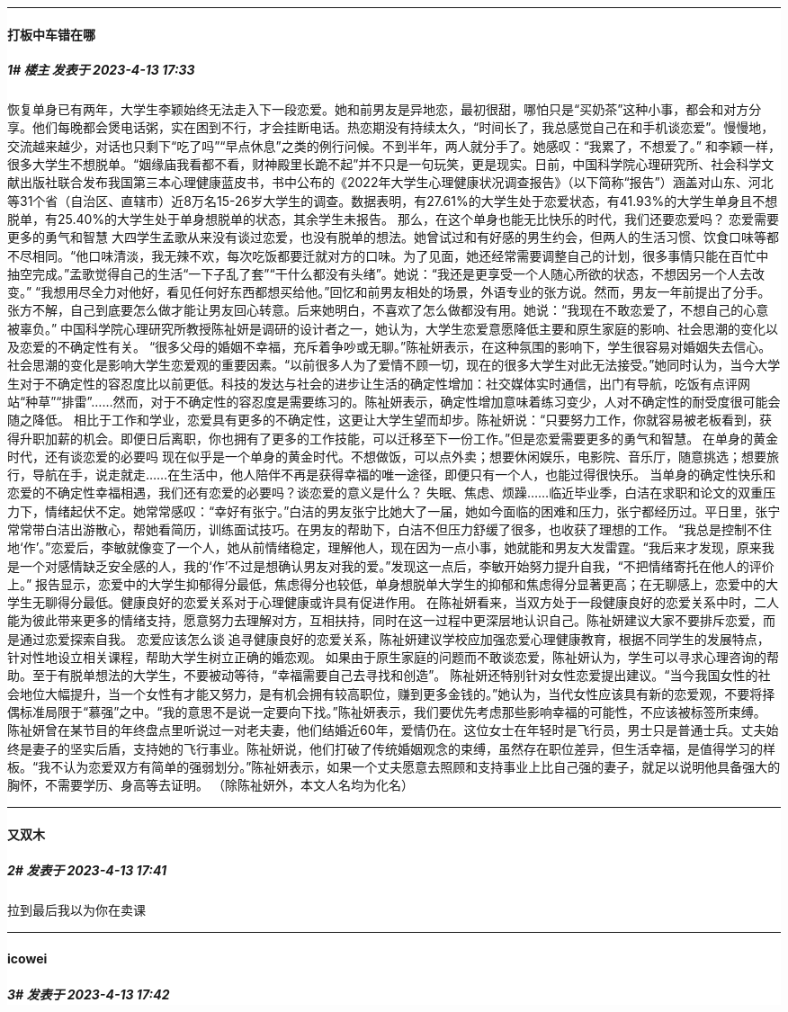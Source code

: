 
*****

####  打板中车错在哪  
##### 1#       楼主       发表于 2023-4-13 17:33

恢复单身已有两年，大学生李颖始终无法走入下一段恋爱。她和前男友是异地恋，最初很甜，哪怕只是“买奶茶”这种小事，都会和对方分享。他们每晚都会煲电话粥，实在困到不行，才会挂断电话。热恋期没有持续太久，“时间长了，我总感觉自己在和手机谈恋爱”。慢慢地，交流越来越少，对话也只剩下“吃了吗”“早点休息”之类的例行问候。不到半年，两人就分手了。她感叹：“我累了，不想爱了。”
和李颖一样，很多大学生不想脱单。“姻缘庙我看都不看，财神殿里长跪不起”并不只是一句玩笑，更是现实。日前，中国科学院心理研究所、社会科学文献出版社联合发布我国第三本心理健康蓝皮书，书中公布的《2022年大学生心理健康状况调查报告》（以下简称“报告”）涵盖对山东、河北等31个省（自治区、直辖市）近8万名15-26岁大学生的调查。数据表明，有27.61%的大学生处于恋爱状态，有41.93%的大学生单身且不想脱单，有25.40%的大学生处于单身想脱单的状态，其余学生未报告。
那么，在这个单身也能无比快乐的时代，我们还要恋爱吗？
恋爱需要更多的勇气和智慧
大四学生孟歌从来没有谈过恋爱，也没有脱单的想法。她曾试过和有好感的男生约会，但两人的生活习惯、饮食口味等都不尽相同。“他口味清淡，我无辣不欢，每次吃饭都要迁就对方的口味。为了见面，她还经常需要调整自己的计划，很多事情只能在百忙中抽空完成。”孟歌觉得自己的生活“一下子乱了套”“干什么都没有头绪”。她说：“我还是更享受一个人随心所欲的状态，不想因另一个人去改变。”
“我想用尽全力对他好，看见任何好东西都想买给他。”回忆和前男友相处的场景，外语专业的张方说。然而，男友一年前提出了分手。张方不解，自己到底要怎么做才能让男友回心转意。后来她明白，不喜欢了怎么做都没有用。她说：“我现在不敢恋爱了，不想自己的心意被辜负。”
中国科学院心理研究所教授陈祉妍是调研的设计者之一，她认为，大学生恋爱意愿降低主要和原生家庭的影响、社会思潮的变化以及恋爱的不确定性有关。
“很多父母的婚姻不幸福，充斥着争吵或无聊。”陈祉妍表示，在这种氛围的影响下，学生很容易对婚姻失去信心。社会思潮的变化是影响大学生恋爱观的重要因素。“以前很多人为了爱情不顾一切，现在的很多大学生对此无法接受。”她同时认为，当今大学生对于不确定性的容忍度比以前更低。科技的发达与社会的进步让生活的确定性增加：社交媒体实时通信，出门有导航，吃饭有点评网站“种草”“排雷”……然而，对于不确定性的容忍度是需要练习的。陈祉妍表示，确定性增加意味着练习变少，人对不确定性的耐受度很可能会随之降低。
相比于工作和学业，恋爱具有更多的不确定性，这更让大学生望而却步。陈祉妍说：“只要努力工作，你就容易被老板看到，获得升职加薪的机会。即便日后离职，你也拥有了更多的工作技能，可以迁移至下一份工作。”但是恋爱需要更多的勇气和智慧。
在单身的黄金时代，还有谈恋爱的必要吗
现在似乎是一个单身的黄金时代。不想做饭，可以点外卖；想要休闲娱乐，电影院、音乐厅，随意挑选；想要旅行，导航在手，说走就走……在生活中，他人陪伴不再是获得幸福的唯一途径，即便只有一个人，也能过得很快乐。
当单身的确定性快乐和恋爱的不确定性幸福相遇，我们还有恋爱的必要吗？谈恋爱的意义是什么？
失眠、焦虑、烦躁……临近毕业季，白洁在求职和论文的双重压力下，情绪起伏不定。她常常感叹：“幸好有张宁。”白洁的男友张宁比她大了一届，她如今面临的困难和压力，张宁都经历过。平日里，张宁常常带白洁出游散心，帮她看简历，训练面试技巧。在男友的帮助下，白洁不但压力舒缓了很多，也收获了理想的工作。
“我总是控制不住地‘作’。”恋爱后，李敏就像变了一个人，她从前情绪稳定，理解他人，现在因为一点小事，她就能和男友大发雷霆。“我后来才发现，原来我是一个对感情缺乏安全感的人，我的‘作’不过是想确认男友对我的爱。”发现这一点后，李敏开始努力提升自我，“不把情绪寄托在他人的评价上。”
报告显示，恋爱中的大学生抑郁得分最低，焦虑得分也较低，单身想脱单大学生的抑郁和焦虑得分显著更高；在无聊感上，恋爱中的大学生无聊得分最低。健康良好的恋爱关系对于心理健康或许具有促进作用。
在陈祉妍看来，当双方处于一段健康良好的恋爱关系中时，二人能为彼此带来更多的情绪支持，愿意努力去理解对方，互相扶持，同时在这一过程中更深层地认识自己。陈祉妍建议大家不要排斥恋爱，而是通过恋爱探索自我。
恋爱应该怎么谈
追寻健康良好的恋爱关系，陈祉妍建议学校应加强恋爱心理健康教育，根据不同学生的发展特点，针对性地设立相关课程，帮助大学生树立正确的婚恋观。
如果由于原生家庭的问题而不敢谈恋爱，陈祉妍认为，学生可以寻求心理咨询的帮助。至于有脱单想法的大学生，不要被动等待，“幸福需要自己去寻找和创造”。
陈祉妍还特别针对女性恋爱提出建议。“当今我国女性的社会地位大幅提升，当一个女性有才能又努力，是有机会拥有较高职位，赚到更多金钱的。”她认为，当代女性应该具有新的恋爱观，不要将择偶标准局限于“慕强”之中。“我的意思不是说一定要向下找。”陈祉妍表示，我们要优先考虑那些影响幸福的可能性，不应该被标签所束缚。
陈祉妍曾在某节目的年终盘点里听说过一对老夫妻，他们结婚近60年，爱情仍在。这位女士在年轻时是飞行员，男士只是普通士兵。丈夫始终是妻子的坚实后盾，支持她的飞行事业。陈祉妍说，他们打破了传统婚姻观念的束缚，虽然存在职位差异，但生活幸福，是值得学习的样板。“我不认为恋爱双方有简单的强弱划分。”陈祉妍表示，如果一个丈夫愿意去照顾和支持事业上比自己强的妻子，就足以说明他具备强大的胸怀，不需要学历、身高等去证明。
（除陈祉妍外，本文人名均为化名）

*****

####  又双木  
##### 2#       发表于 2023-4-13 17:41

拉到最后我以为你在卖课

*****

####  icowei  
##### 3#       发表于 2023-4-13 17:42
